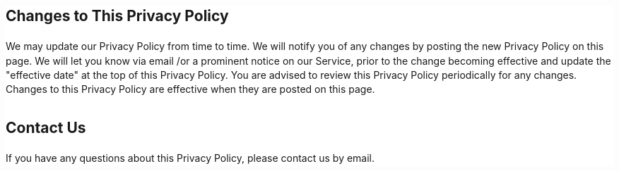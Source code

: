 ## Changes to This Privacy Policy
We may update our Privacy Policy from time to time. We will notify you of any changes by posting the new Privacy Policy on this page.
We will let you know via email /or a prominent notice on our Service, prior to the change becoming effective and update the "effective date" at the top of this Privacy Policy.
You are advised to review this Privacy Policy periodically for any changes. Changes to this Privacy Policy are effective when they are posted on this page.

## Contact Us
If you have any questions about this Privacy Policy, please contact us by email.